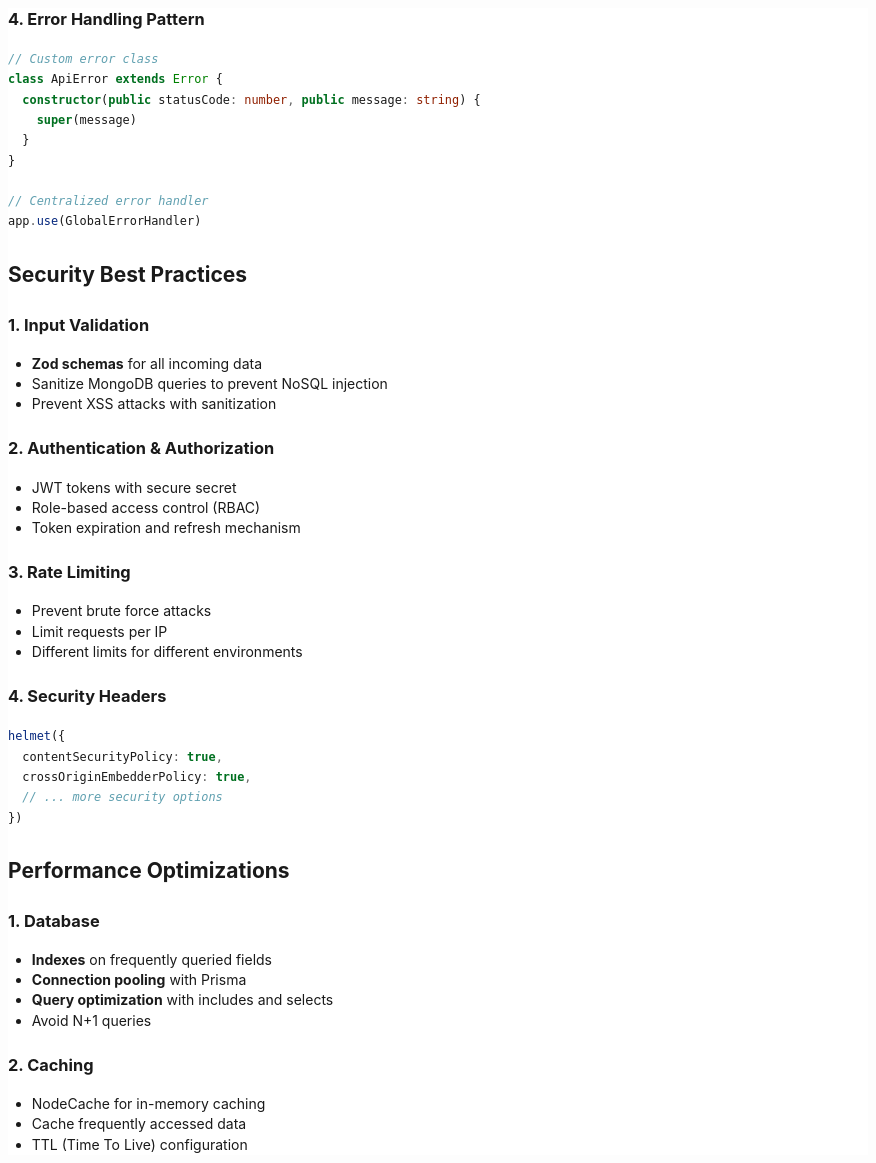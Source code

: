 ### 4. Error Handling Pattern
```typescript
// Custom error class
class ApiError extends Error {
  constructor(public statusCode: number, public message: string) {
    super(message)
  }
}

// Centralized error handler
app.use(GlobalErrorHandler)
```

## Security Best Practices

### 1. Input Validation
- **Zod schemas** for all incoming data
- Sanitize MongoDB queries to prevent NoSQL injection
- Prevent XSS attacks with sanitization

### 2. Authentication & Authorization
- JWT tokens with secure secret
- Role-based access control (RBAC)
- Token expiration and refresh mechanism

### 3. Rate Limiting
- Prevent brute force attacks
- Limit requests per IP
- Different limits for different environments

### 4. Security Headers
```typescript
helmet({
  contentSecurityPolicy: true,
  crossOriginEmbedderPolicy: true,
  // ... more security options
})
```

## Performance Optimizations

### 1. Database
- **Indexes** on frequently queried fields
- **Connection pooling** with Prisma
- **Query optimization** with includes and selects
- Avoid N+1 queries

### 2. Caching
- NodeCache for in-memory caching
- Cache frequently accessed data
- TTL (Time To Live) configuration
